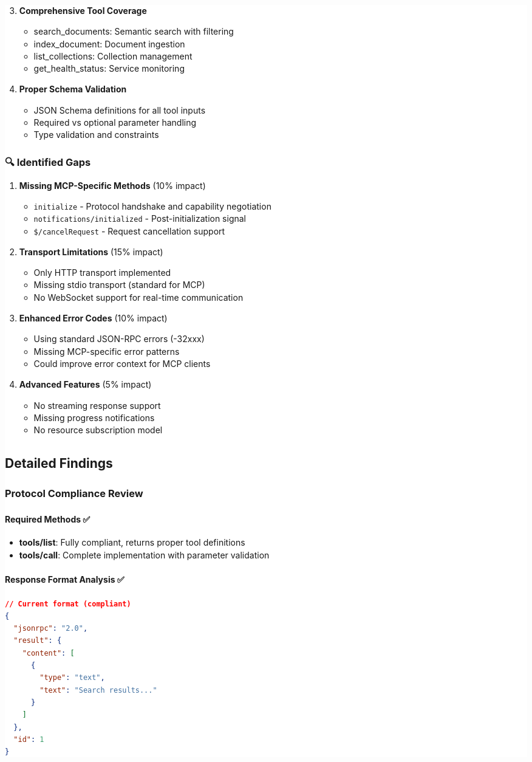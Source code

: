 3. **Comprehensive Tool Coverage**
   - search_documents: Semantic search with filtering
   - index_document: Document ingestion
   - list_collections: Collection management
   - get_health_status: Service monitoring

4. **Proper Schema Validation**
   - JSON Schema definitions for all tool inputs
   - Required vs optional parameter handling
   - Type validation and constraints

### 🔍 Identified Gaps

1. **Missing MCP-Specific Methods** (10% impact)
   - `initialize` - Protocol handshake and capability negotiation
   - `notifications/initialized` - Post-initialization signal
   - `$/cancelRequest` - Request cancellation support

2. **Transport Limitations** (15% impact)
   - Only HTTP transport implemented
   - Missing stdio transport (standard for MCP)
   - No WebSocket support for real-time communication

3. **Enhanced Error Codes** (10% impact)
   - Using standard JSON-RPC errors (-32xxx)
   - Missing MCP-specific error patterns
   - Could improve error context for MCP clients

4. **Advanced Features** (5% impact)
   - No streaming response support
   - Missing progress notifications
   - No resource subscription model

## Detailed Findings

### Protocol Compliance Review

#### Required Methods ✅
- **tools/list**: Fully compliant, returns proper tool definitions
- **tools/call**: Complete implementation with parameter validation

#### Response Format Analysis ✅
```json
// Current format (compliant)
{
  "jsonrpc": "2.0",
  "result": {
    "content": [
      {
        "type": "text",
        "text": "Search results..."
      }
    ]
  },
  "id": 1
}
```
